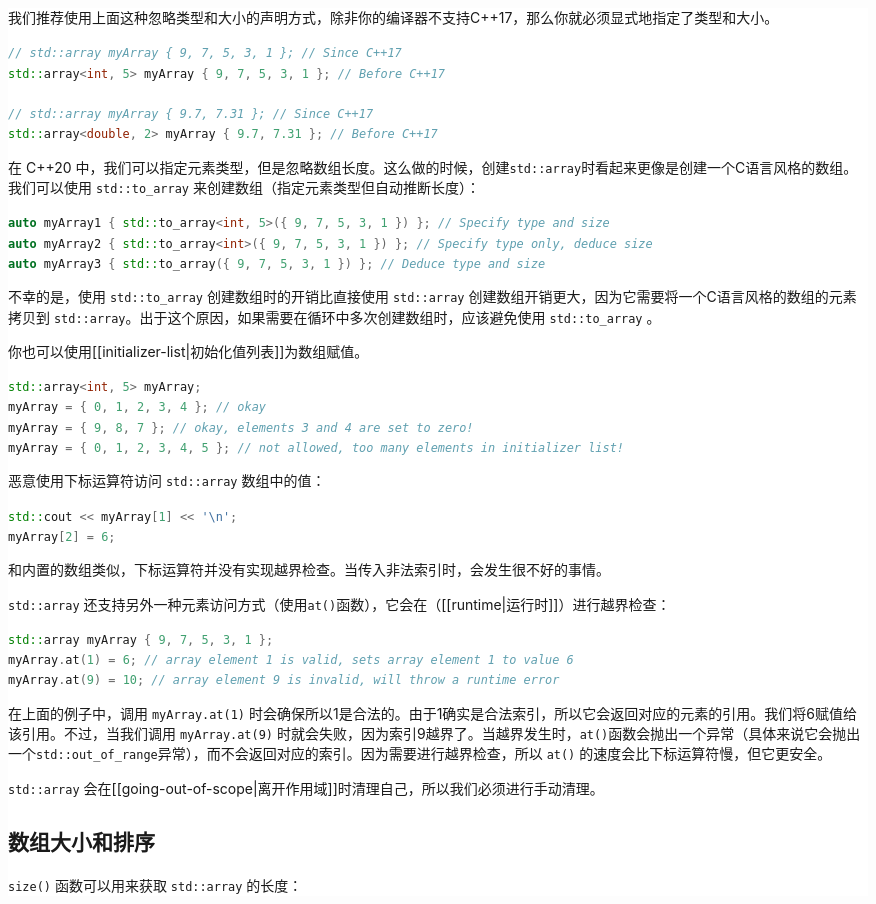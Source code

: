 我们推荐使用上面这种忽略类型和大小的声明方式，除非你的编译器不支持C++17，那么你就必须显式地指定了类型和大小。

```cpp
// std::array myArray { 9, 7, 5, 3, 1 }; // Since C++17
std::array<int, 5> myArray { 9, 7, 5, 3, 1 }; // Before C++17

// std::array myArray { 9.7, 7.31 }; // Since C++17
std::array<double, 2> myArray { 9.7, 7.31 }; // Before C++17
```

在 C++20 中，我们可以指定元素类型，但是忽略数组长度。这么做的时候，创建`std::array`时看起来更像是创建一个C语言风格的数组。我们可以使用 `std::to_array` 来创建数组（指定元素类型但自动推断长度）：

```cpp
auto myArray1 { std::to_array<int, 5>({ 9, 7, 5, 3, 1 }) }; // Specify type and size
auto myArray2 { std::to_array<int>({ 9, 7, 5, 3, 1 }) }; // Specify type only, deduce size
auto myArray3 { std::to_array({ 9, 7, 5, 3, 1 }) }; // Deduce type and size
```


不幸的是，使用 `std::to_array` 创建数组时的开销比直接使用 `std::array` 创建数组开销更大，因为它需要将一个C语言风格的数组的元素拷贝到 `std::array`。出于这个原因，如果需要在循环中多次创建数组时，应该避免使用 `std::to_array` 。

你也可以使用[[initializer-list|初始化值列表]]为数组赋值。

```cpp
std::array<int, 5> myArray;
myArray = { 0, 1, 2, 3, 4 }; // okay
myArray = { 9, 8, 7 }; // okay, elements 3 and 4 are set to zero!
myArray = { 0, 1, 2, 3, 4, 5 }; // not allowed, too many elements in initializer list!
```

恶意使用下标运算符访问 `std::array` 数组中的值：

```cpp
std::cout << myArray[1] << '\n';
myArray[2] = 6;
```

和内置的数组类似，下标运算符并没有实现越界检查。当传入非法索引时，会发生很不好的事情。

`std::array` 还支持另外一种元素访问方式（使用`at()`函数），它会在（[[runtime|运行时]]）进行越界检查：

```cpp
std::array myArray { 9, 7, 5, 3, 1 };
myArray.at(1) = 6; // array element 1 is valid, sets array element 1 to value 6
myArray.at(9) = 10; // array element 9 is invalid, will throw a runtime error
```


在上面的例子中，调用 `myArray.at(1)` 时会确保所以1是合法的。由于1确实是合法索引，所以它会返回对应的元素的引用。我们将6赋值给该引用。不过，当我们调用 `myArray.at(9)` 时就会失败，因为索引9越界了。当越界发生时，`at()`函数会抛出一个异常（具体来说它会抛出一个`std::out_of_range`异常），而不会返回对应的索引。因为需要进行越界检查，所以 `at()` 的速度会比下标运算符慢，但它更安全。

`std::array` 会在[[going-out-of-scope|离开作用域]]时清理自己，所以我们必须进行手动清理。

## 数组大小和排序

`size()` 函数可以用来获取 `std::array` 的长度：
